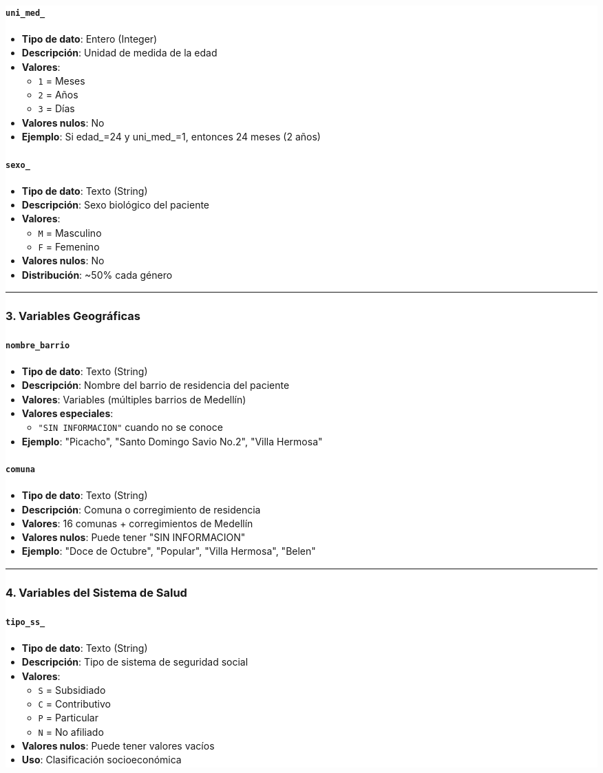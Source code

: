 #### `uni_med_`
- **Tipo de dato**: Entero (Integer)
- **Descripción**: Unidad de medida de la edad
- **Valores**:
  - `1` = Meses
  - `2` = Años
  - `3` = Días
- **Valores nulos**: No
- **Ejemplo**: Si edad_=24 y uni_med_=1, entonces 24 meses (2 años)

#### `sexo_`
- **Tipo de dato**: Texto (String)
- **Descripción**: Sexo biológico del paciente
- **Valores**:
  - `M` = Masculino
  - `F` = Femenino
- **Valores nulos**: No
- **Distribución**: ~50% cada género

---

### 3. Variables Geográficas

#### `nombre_barrio`
- **Tipo de dato**: Texto (String)
- **Descripción**: Nombre del barrio de residencia del paciente
- **Valores**: Variables (múltiples barrios de Medellín)
- **Valores especiales**: 
  - `"SIN INFORMACION"` cuando no se conoce
- **Ejemplo**: "Picacho", "Santo Domingo Savio No.2", "Villa Hermosa"

#### `comuna`
- **Tipo de dato**: Texto (String)
- **Descripción**: Comuna o corregimiento de residencia
- **Valores**: 16 comunas + corregimientos de Medellín
- **Valores nulos**: Puede tener "SIN INFORMACION"
- **Ejemplo**: "Doce de Octubre", "Popular", "Villa Hermosa", "Belen"

---

### 4. Variables del Sistema de Salud

#### `tipo_ss_`
- **Tipo de dato**: Texto (String)
- **Descripción**: Tipo de sistema de seguridad social
- **Valores**:
  - `S` = Subsidiado
  - `C` = Contributivo
  - `P` = Particular
  - `N` = No afiliado
- **Valores nulos**: Puede tener valores vacíos
- **Uso**: Clasificación socioeconómica
